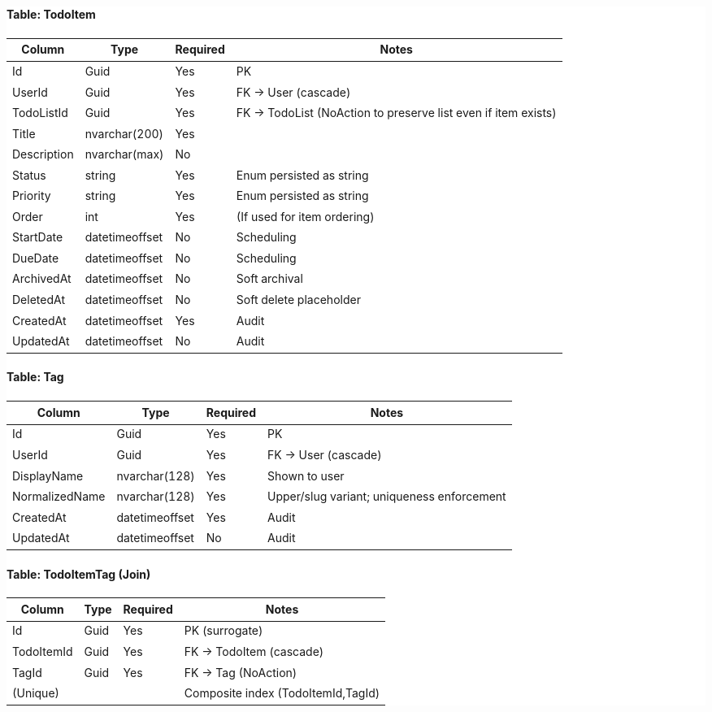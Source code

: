#### Table: TodoItem
| Column      | Type           | Required | Notes                                                         |
|-------------|----------------|----------|---------------------------------------------------------------|
| Id          | Guid           | Yes      | PK                                                            |
| UserId      | Guid           | Yes      | FK → User (cascade)                                           |
| TodoListId  | Guid           | Yes      | FK → TodoList (NoAction to preserve list even if item exists) |
| Title       | nvarchar(200)  | Yes      |                                                               |
| Description | nvarchar(max)  | No       |                                                               |
| Status      | string         | Yes      | Enum persisted as string                                      |
| Priority    | string         | Yes      | Enum persisted as string                                      |
| Order       | int            | Yes      | (If used for item ordering)                                   |
| StartDate   | datetimeoffset | No       | Scheduling                                                     |
| DueDate     | datetimeoffset | No       | Scheduling                                                     |
| ArchivedAt  | datetimeoffset | No       | Soft archival                                                  |
| DeletedAt   | datetimeoffset | No       | Soft delete placeholder                                       |
| CreatedAt   | datetimeoffset | Yes      | Audit                                                         |
| UpdatedAt   | datetimeoffset | No       | Audit                                                         |

#### Table: Tag
| Column         | Type           | Required | Notes                                      |
|----------------|----------------|----------|--------------------------------------------|
| Id             | Guid           | Yes      | PK                                         |
| UserId         | Guid           | Yes      | FK → User (cascade)                        |
| DisplayName    | nvarchar(128)  | Yes      | Shown to user                              |
| NormalizedName | nvarchar(128)  | Yes      | Upper/slug variant; uniqueness enforcement |
| CreatedAt      | datetimeoffset | Yes      | Audit                                      |
| UpdatedAt      | datetimeoffset | No       | Audit                                      |

#### Table: TodoItemTag (Join)
| Column     | Type  | Required | Notes                           |
|------------|-------|----------|---------------------------------|
| Id         | Guid  | Yes      | PK (surrogate)                  |
| TodoItemId | Guid  | Yes      | FK → TodoItem (cascade)         |
| TagId      | Guid  | Yes      | FK → Tag (NoAction)             |
| (Unique)   |       |          | Composite index (TodoItemId,TagId) |
